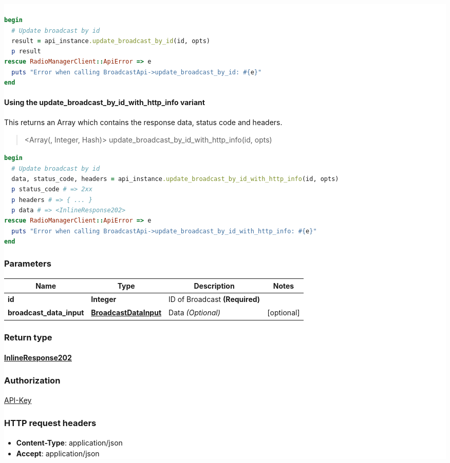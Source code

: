 ```ruby

begin
  # Update broadcast by id
  result = api_instance.update_broadcast_by_id(id, opts)
  p result
rescue RadioManagerClient::ApiError => e
  puts "Error when calling BroadcastApi->update_broadcast_by_id: #{e}"
end
```

#### Using the update_broadcast_by_id_with_http_info variant

This returns an Array which contains the response data, status code and headers.

> <Array(<InlineResponse202>, Integer, Hash)> update_broadcast_by_id_with_http_info(id, opts)

```ruby
begin
  # Update broadcast by id
  data, status_code, headers = api_instance.update_broadcast_by_id_with_http_info(id, opts)
  p status_code # => 2xx
  p headers # => { ... }
  p data # => <InlineResponse202>
rescue RadioManagerClient::ApiError => e
  puts "Error when calling BroadcastApi->update_broadcast_by_id_with_http_info: #{e}"
end
```

### Parameters

| Name | Type | Description | Notes |
| ---- | ---- | ----------- | ----- |
| **id** | **Integer** | ID of Broadcast **(Required)** |  |
| **broadcast_data_input** | [**BroadcastDataInput**](BroadcastDataInput.md) | Data *(Optional)* | [optional] |

### Return type

[**InlineResponse202**](InlineResponse202.md)

### Authorization

[API-Key](../README.md#API-Key)

### HTTP request headers

- **Content-Type**: application/json
- **Accept**: application/json

